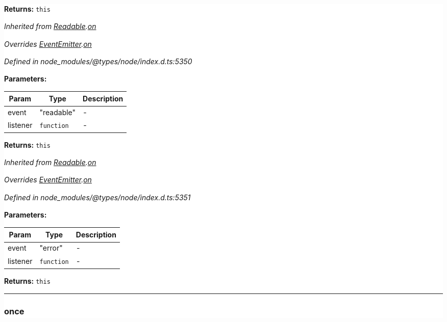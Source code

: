 



**Returns:** `this`



*Inherited from [Readable](_node_modules__types_node_index_d_._stream_.internal.readable.md).[on](_node_modules__types_node_index_d_._stream_.internal.readable.md#on)*

*Overrides [EventEmitter](_node_modules__types_node_index_d_._events_.internal.eventemitter.md).[on](_node_modules__types_node_index_d_._events_.internal.eventemitter.md#on)*

*Defined in node_modules/@types/node/index.d.ts:5350*



**Parameters:**

| Param | Type | Description |
| ------ | ------ | ------ |
| event | "readable"   |  - |
| listener | `function`   |  - |





**Returns:** `this`



*Inherited from [Readable](_node_modules__types_node_index_d_._stream_.internal.readable.md).[on](_node_modules__types_node_index_d_._stream_.internal.readable.md#on)*

*Overrides [EventEmitter](_node_modules__types_node_index_d_._events_.internal.eventemitter.md).[on](_node_modules__types_node_index_d_._events_.internal.eventemitter.md#on)*

*Defined in node_modules/@types/node/index.d.ts:5351*



**Parameters:**

| Param | Type | Description |
| ------ | ------ | ------ |
| event | "error"   |  - |
| listener | `function`   |  - |





**Returns:** `this`





___

<a id="once"></a>

###  once
